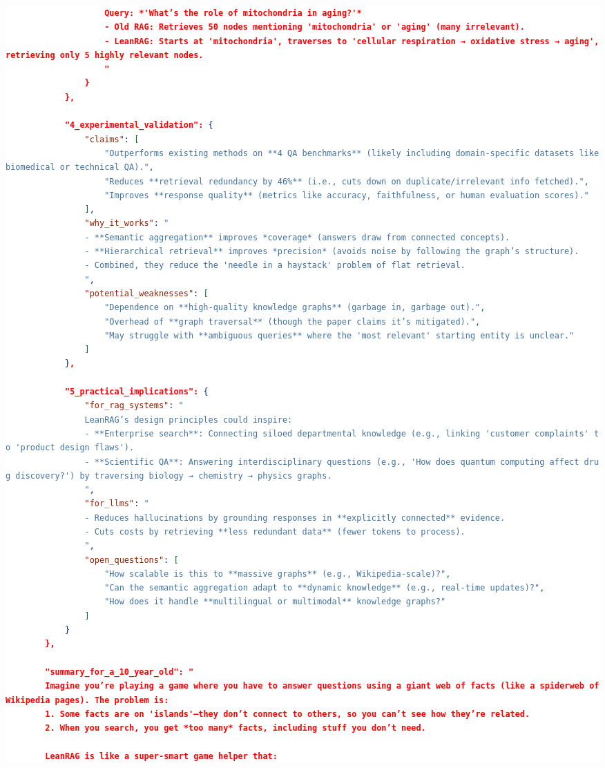 ```json
                    Query: *'What’s the role of mitochondria in aging?'*
                    - Old RAG: Retrieves 50 nodes mentioning 'mitochondria' or 'aging' (many irrelevant).
                    - LeanRAG: Starts at 'mitochondria', traverses to 'cellular respiration → oxidative stress → aging', retrieving only 5 highly relevant nodes.
                    "
                }
            },

            "4_experimental_validation": {
                "claims": [
                    "Outperforms existing methods on **4 QA benchmarks** (likely including domain-specific datasets like biomedical or technical QA).",
                    "Reduces **retrieval redundancy by 46%** (i.e., cuts down on duplicate/irrelevant info fetched).",
                    "Improves **response quality** (metrics like accuracy, faithfulness, or human evaluation scores)."
                ],
                "why_it_works": "
                - **Semantic aggregation** improves *coverage* (answers draw from connected concepts).
                - **Hierarchical retrieval** improves *precision* (avoids noise by following the graph’s structure).
                - Combined, they reduce the 'needle in a haystack' problem of flat retrieval.
                ",
                "potential_weaknesses": [
                    "Dependence on **high-quality knowledge graphs** (garbage in, garbage out).",
                    "Overhead of **graph traversal** (though the paper claims it’s mitigated).",
                    "May struggle with **ambiguous queries** where the 'most relevant' starting entity is unclear."
                ]
            },

            "5_practical_implications": {
                "for_rag_systems": "
                LeanRAG’s design principles could inspire:
                - **Enterprise search**: Connecting siloed departmental knowledge (e.g., linking 'customer complaints' to 'product design flaws').
                - **Scientific QA**: Answering interdisciplinary questions (e.g., 'How does quantum computing affect drug discovery?') by traversing biology → chemistry → physics graphs.
                ",
                "for_llms": "
                - Reduces hallucinations by grounding responses in **explicitly connected** evidence.
                - Cuts costs by retrieving **less redundant data** (fewer tokens to process).
                ",
                "open_questions": [
                    "How scalable is this to **massive graphs** (e.g., Wikipedia-scale)?",
                    "Can the semantic aggregation adapt to **dynamic knowledge** (e.g., real-time updates)?",
                    "How does it handle **multilingual or multimodal** knowledge graphs?"
                ]
            }
        },

        "summary_for_a_10_year_old": "
        Imagine you’re playing a game where you have to answer questions using a giant web of facts (like a spiderweb of Wikipedia pages). The problem is:
        1. Some facts are on 'islands'—they don’t connect to others, so you can’t see how they’re related.
        2. When you search, you get *too many* facts, including stuff you don’t need.

        LeanRAG is like a super-smart game helper that:
```